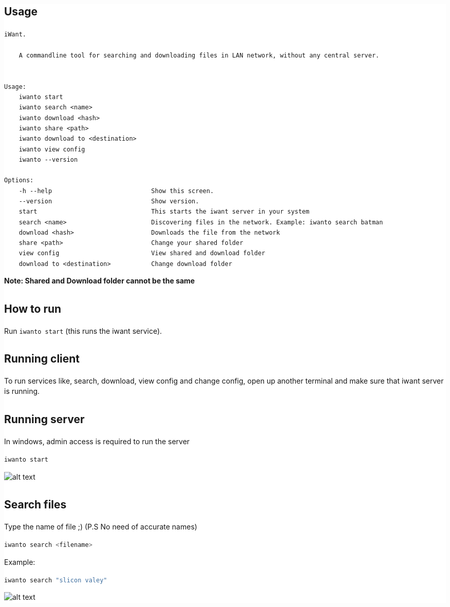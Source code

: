 ## Usage
```
iWant.

    A commandline tool for searching and downloading files in LAN network, without any central server.


Usage:
    iwanto start
    iwanto search <name>
    iwanto download <hash>
    iwanto share <path>
    iwanto download to <destination>
    iwanto view config
    iwanto --version

Options:
    -h --help                           Show this screen.
    --version                           Show version.
    start                               This starts the iwant server in your system
    search <name>                       Discovering files in the network. Example: iwanto search batman
    download <hash>                     Downloads the file from the network
    share <path>                        Change your shared folder
    view config                         View shared and download folder
    download to <destination>           Change download folder

```

__Note: Shared and Download folder cannot be the same__

## How to run 
Run `iwanto start` (this runs the iwant service).   

## Running client
To run services like, search, download, view config and change config, open up another terminal and make sure that iwant server is running.

## Running server   
In windows, admin access is required to run the server
```sh
iwanto start
```
![alt text](docs/starting.gif)

## Search files    
Type the name of file ;)  (P.S No need of accurate names)
```sh
iwanto search <filename>
```
Example: 
```sh
iwanto search "slicon valey"
```
![alt text](docs/searching.gif)
